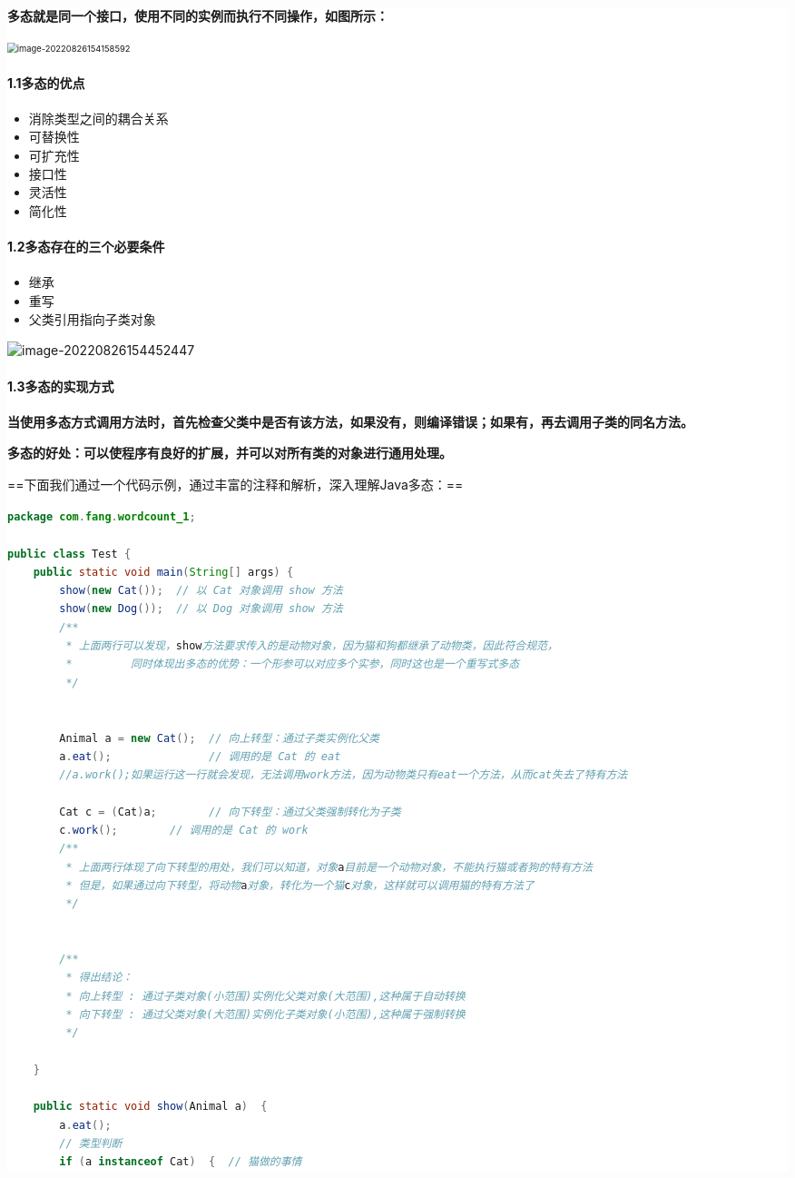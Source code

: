 **多态就是同一个接口，使用不同的实例而执行不同操作，如图所示：**

<img src="https://pic-1313413291.cos.ap-nanjing.myqcloud.com/image-20220826154158592.png" alt="image-20220826154158592" style="zoom: 67%;" />

#### 1.1多态的优点

- 消除类型之间的耦合关系
- 可替换性
- 可扩充性
- 接口性
- 灵活性
- 简化性

#### 1.2多态存在的三个必要条件

- 继承
- 重写
- 父类引用指向子类对象

![image-20220826154452447](https://pic-1313413291.cos.ap-nanjing.myqcloud.com/image-20220826154452447.png)

#### 1.3多态的实现方式

​		**当使用多态方式调用方法时，首先检查父类中是否有该方法，如果没有，则编译错误；如果有，再去调用子类的同名方法。**

​		**多态的好处：可以使程序有良好的扩展，并可以对所有类的对象进行通用处理。**

==下面我们通过一个代码示例，通过丰富的注释和解析，深入理解Java多态：==

```java
package com.fang.wordcount_1;

public class Test {
    public static void main(String[] args) {
        show(new Cat());  // 以 Cat 对象调用 show 方法
        show(new Dog());  // 以 Dog 对象调用 show 方法
        /**
         * 上面两行可以发现，show方法要求传入的是动物对象，因为猫和狗都继承了动物类，因此符合规范，
         *         同时体现出多态的优势：一个形参可以对应多个实参，同时这也是一个重写式多态
         */


        Animal a = new Cat();  // 向上转型：通过子类实例化父类
        a.eat();               // 调用的是 Cat 的 eat
        //a.work();如果运行这一行就会发现，无法调用work方法，因为动物类只有eat一个方法，从而cat失去了特有方法

        Cat c = (Cat)a;        // 向下转型：通过父类强制转化为子类
        c.work();        // 调用的是 Cat 的 work
        /**
         * 上面两行体现了向下转型的用处，我们可以知道，对象a目前是一个动物对象，不能执行猫或者狗的特有方法
         * 但是，如果通过向下转型，将动物a对象，转化为一个猫c对象，这样就可以调用猫的特有方法了
         */


        /**
         * 得出结论：
         * 向上转型 : 通过子类对象(小范围)实例化父类对象(大范围),这种属于自动转换
         * 向下转型 : 通过父类对象(大范围)实例化子类对象(小范围),这种属于强制转换
         */

    }

    public static void show(Animal a)  {
        a.eat();
        // 类型判断
        if (a instanceof Cat)  {  // 猫做的事情
```